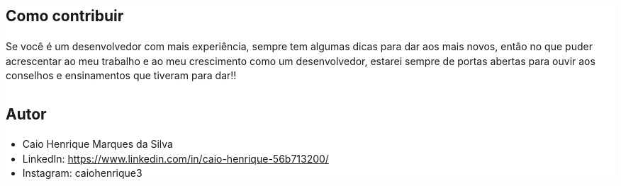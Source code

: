 ## Como contribuir
Se você é um desenvolvedor com mais experiência, sempre tem algumas dicas para dar aos mais novos,
então no que puder acrescentar ao meu trabalho e ao meu crescimento como um desenvolvedor, estarei 
sempre de portas abertas para ouvir aos conselhos e ensinamentos que tiveram para dar!!

## Autor 

 - Caio Henrique Marques da Silva
 - LinkedIn: https://www.linkedin.com/in/caio-henrique-56b713200/
 - Instagram: caiohenrique3